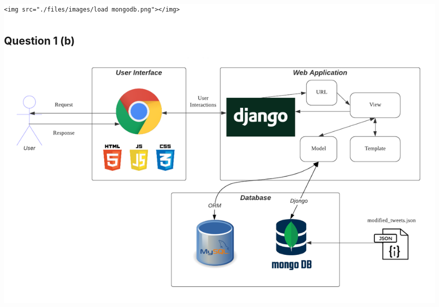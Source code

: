     <img src="./files/images/load mongodb.png"></img>
</p>

#
## Question 1 (b)
<p align="center">
    <img src="./files/images/q1b.png"></img>
</p>
